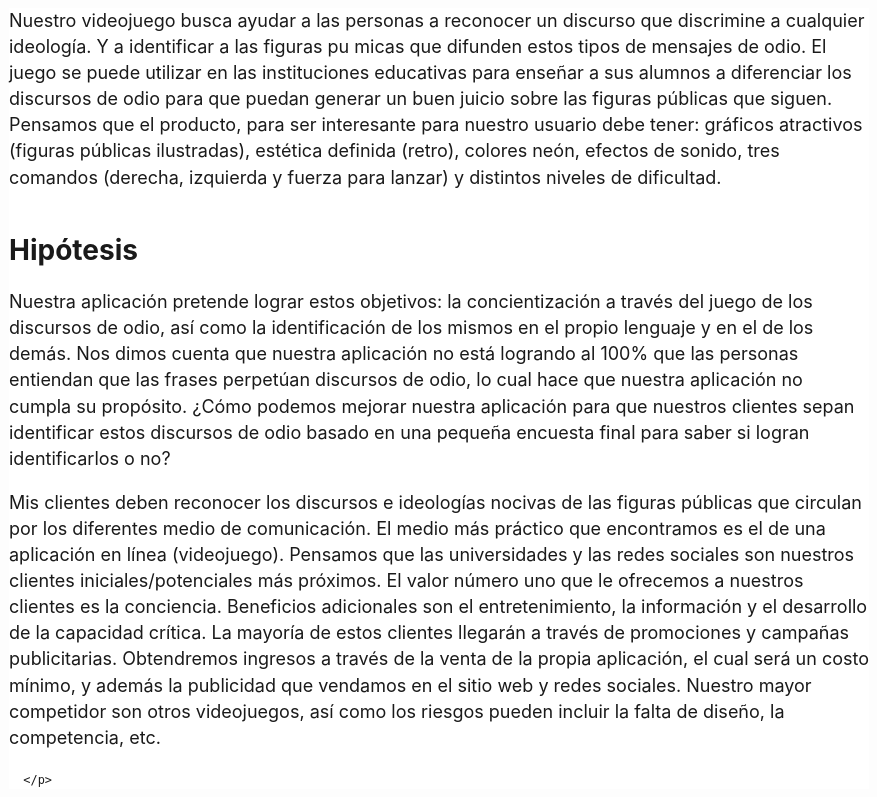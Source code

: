 <p class="text-secondary">Nuestro videojuego busca ayudar a las personas a reconocer un discurso que discrimine a cualquier ideología. Y a identificar a las figuras pu micas que difunden estos tipos de mensajes de odio. El juego se puede utilizar en las instituciones educativas para enseñar a sus alumnos a diferenciar los discursos de odio para que puedan generar un buen juicio sobre las figuras públicas que siguen. Pensamos que el producto, para ser interesante para nuestro usuario debe tener: gráficos atractivos (figuras públicas ilustradas), estética definida (retro), colores neón, efectos de sonido, tres comandos (derecha, izquierda y fuerza para lanzar) y distintos niveles de dificultad.
 </p>
</div>
 <div class="p-3 mb-2 bg-info text-white"><h1>Hipótesis</h1></div>
 <div class="container-fluid">
<p class="text-secondary"> Nuestra aplicación pretende lograr estos objetivos: la concientización a través del juego de los discursos de odio, así como la identificación de los mismos en el propio lenguaje y en el de los demás. Nos dimos cuenta que nuestra aplicación no está logrando al 100% que las personas entiendan que las frases perpetúan discursos de odio, lo cual hace que nuestra aplicación no cumpla su propósito. ¿Cómo podemos mejorar nuestra aplicación para que nuestros clientes sepan identificar estos discursos de odio basado en una pequeña encuesta final para saber si logran identificarlos o no?</p>
<p class="text-secondary">
Mis clientes deben reconocer los discursos e ideologías nocivas de las figuras públicas que circulan por los diferentes medio de comunicación. El medio más práctico que encontramos es el de una aplicación en línea (videojuego). Pensamos que las universidades y las redes sociales son nuestros clientes iniciales/potenciales más próximos. El valor número uno que le ofrecemos a nuestros clientes es la conciencia. Beneficios adicionales son el entretenimiento, la información y el desarrollo de la capacidad crítica. La mayoría de estos clientes llegarán a través de promociones y campañas publicitarias. Obtendremos ingresos a través de la venta de la propia aplicación, el cual será un costo mínimo, y además la publicidad que vendamos en el sitio web y redes sociales. Nuestro mayor competidor son otros videojuegos, así como los riesgos pueden incluir la falta de diseño, la competencia, etc.


	  </p>

</div>

</body>

</html>

<!DOCTYPE html>
<html>
<head>
	<meta charset="UTF-8">
<title>Proyecto #1</title>

<link rel="stylesheet" href="https://stackpath.bootstrapcdn.com/bootstrap/4.3.1/css/bootstrap.min.css" integrity="sha384-ggOyR0iXCbMQv3Xipma34MD+dH/1fQ784/j6cY/iJTQUOhcWr7x9JvoRxT2MZw1T" crossorigin="anonymous">
<style>
	p {font-size: 18px;}
	ol {font-size: 18px;}
	ul {font-size: 18px;}
</style>
</head>
